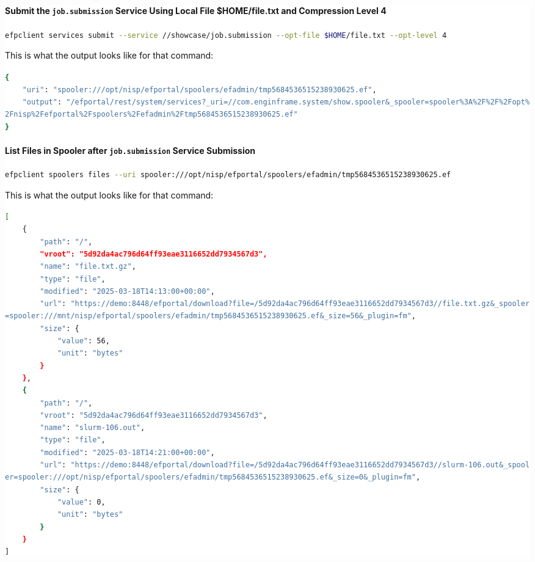 #### Submit the `job.submission` Service Using Local File $HOME/file.txt and Compression Level 4

```bash
efpclient services submit --service //showcase/job.submission --opt-file $HOME/file.txt --opt-level 4
```

This is what the output looks like for that command:

```bash
{
    "uri": "spooler:///opt/nisp/efportal/spoolers/efadmin/tmp5684536515238930625.ef",
    "output": "/efportal/rest/system/services?_uri=//com.enginframe.system/show.spooler&_spooler=spooler%3A%2F%2F%2Fopt%2Fnisp%2Fefportal%2Fspoolers%2Fefadmin%2Ftmp5684536515238930625.ef"
}
```

#### List Files in Spooler after `job.submission` Service Submission

```bash
efpclient spoolers files --uri spooler:///opt/nisp/efportal/spoolers/efadmin/tmp5684536515238930625.ef
```

This is what the output looks like for that command:

```bash
[
    {
        "path": "/",
        "vroot": "5d92da4ac796d64ff93eae3116652dd7934567d3",
        "name": "file.txt.gz",
        "type": "file",
        "modified": "2025-03-18T14:13:00+00:00",
        "url": "https://demo:8448/efportal/download?file=/5d92da4ac796d64ff93eae3116652dd7934567d3//file.txt.gz&_spooler=spooler:///mnt/nisp/efportal/spoolers/efadmin/tmp5684536515238930625.ef&_size=56&_plugin=fm",
        "size": {
            "value": 56,
            "unit": "bytes"
        }
    },
    {
        "path": "/",
        "vroot": "5d92da4ac796d64ff93eae3116652dd7934567d3",
        "name": "slurm-106.out",
        "type": "file",
        "modified": "2025-03-18T14:21:00+00:00",
        "url": "https://demo:8448/efportal/download?file=/5d92da4ac796d64ff93eae3116652dd7934567d3//slurm-106.out&_spooler=spooler:///opt/nisp/efportal/spoolers/efadmin/tmp5684536515238930625.ef&_size=0&_plugin=fm",
        "size": {
            "value": 0,
            "unit": "bytes"
        }
    }
]
```
